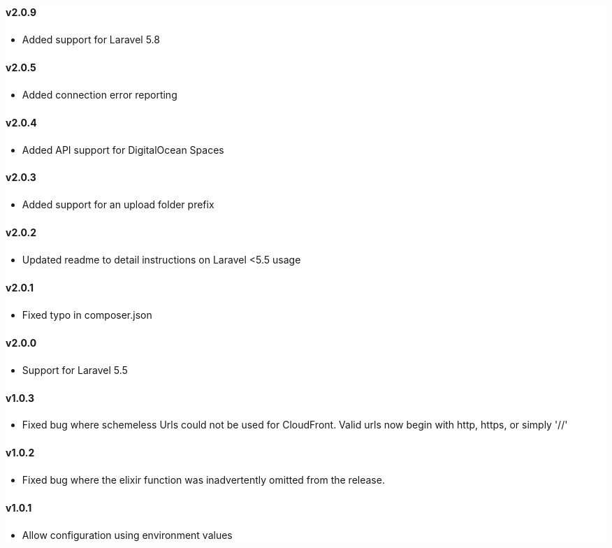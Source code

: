 #### v2.0.9
- Added support for Laravel 5.8

#### v2.0.5
- Added connection error reporting

#### v2.0.4
- Added API support for DigitalOcean Spaces

#### v2.0.3
- Added support for an upload folder prefix

#### v2.0.2
- Updated readme to detail instructions on Laravel <5.5 usage

#### v2.0.1
- Fixed typo in composer.json

#### v2.0.0
- Support for Laravel 5.5

#### v1.0.3
- Fixed bug where schemeless Urls could not be used for CloudFront. Valid urls now begin with http, https, or simply '//'

#### v1.0.2
- Fixed bug where the elixir function was inadvertently omitted from the release.

#### v1.0.1
- Allow configuration using environment values
